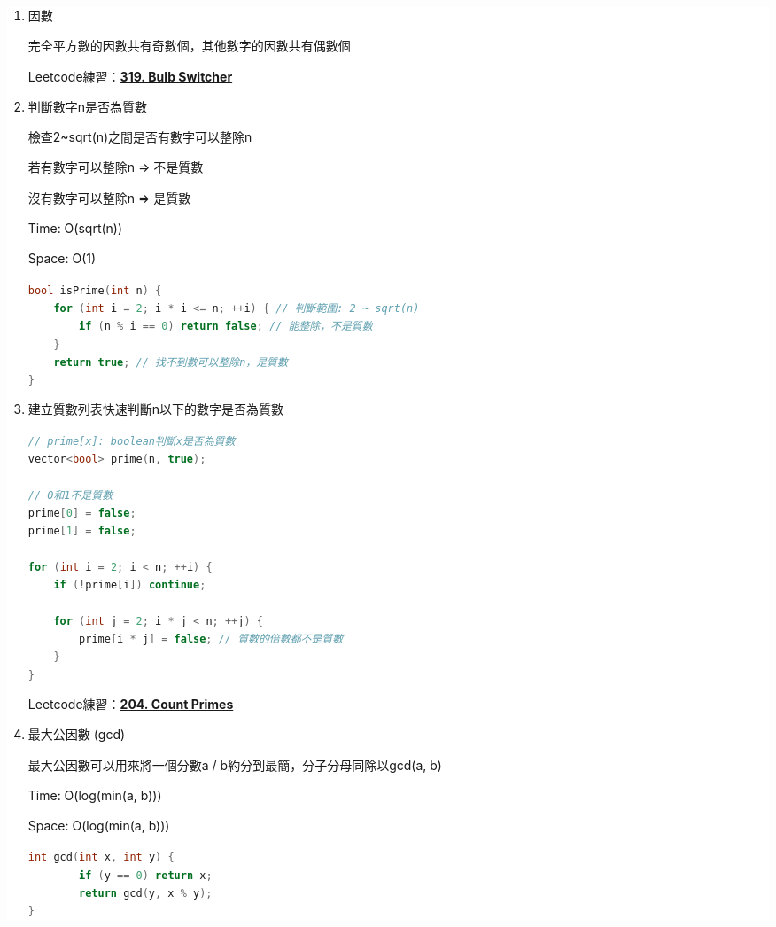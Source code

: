 1. 因數
    
    完全平方數的因數共有奇數個，其他數字的因數共有偶數個
    
    Leetcode練習：**[319. Bulb Switcher](https://leetcode.com/problems/bulb-switcher/)**
    
2. 判斷數字n是否為質數
    
    檢查2~sqrt(n)之間是否有數字可以整除n
    
    若有數字可以整除n ⇒ 不是質數
    
    沒有數字可以整除n ⇒ 是質數
    
    Time: O(sqrt(n))
    
    Space: O(1)
    
    ```cpp
    bool isPrime(int n) {
        for (int i = 2; i * i <= n; ++i) { // 判斷範圍: 2 ~ sqrt(n)
            if (n % i == 0) return false; // 能整除，不是質數
        }
        return true; // 找不到數可以整除n，是質數
    }
    ```
    
3. 建立質數列表快速判斷n以下的數字是否為質數
    
    ```cpp
    // prime[x]: boolean判斷x是否為質數
    vector<bool> prime(n, true);
    
    // 0和1不是質數
    prime[0] = false; 
    prime[1] = false;
    
    for (int i = 2; i < n; ++i) {
        if (!prime[i]) continue;
        
        for (int j = 2; i * j < n; ++j) {
            prime[i * j] = false; // 質數的倍數都不是質數
        }
    }
    ```
    
    Leetcode練習：[**204. Count Primes**](https://leetcode.com/problems/count-primes/)
    
4. 最大公因數 (gcd)
    
    最大公因數可以用來將一個分數a / b約分到最簡，分子分母同除以gcd(a, b)
    
    Time: O(log(min(a, b)))
    
    Space: O(log(min(a, b)))
    
    ```cpp
    int gcd(int x, int y) {
    		if (y == 0) return x;
    		return gcd(y, x % y);
    }
    ```
    